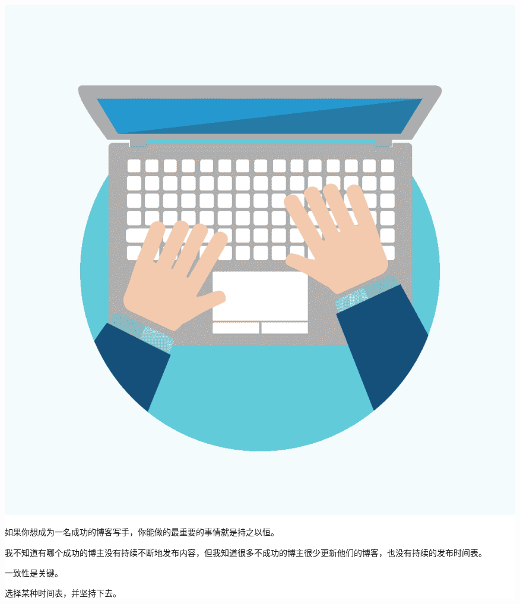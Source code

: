 ![](img/31c4b02b6620a67c041d6da4f292caa8.png)

如果你想成为一名成功的博客写手，你能做的最重要的事情就是持之以恒。

我不知道有哪个成功的博主没有持续不断地发布内容，但我知道很多不成功的博主很少更新他们的博客，也没有持续的发布时间表。

一致性是关键。

选择某种时间表，并坚持下去。

